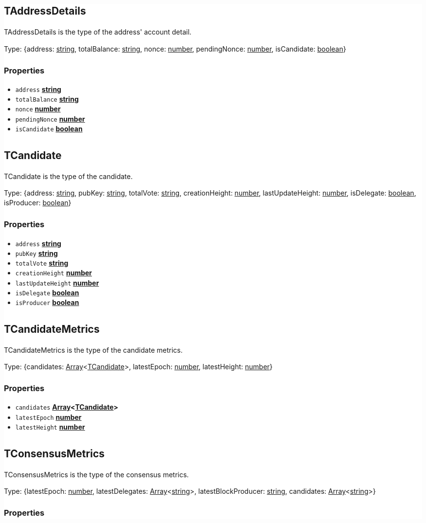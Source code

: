 ## TAddressDetails

TAddressDetails is the type of the address' account detail.

Type: {address: [string][185], totalBalance: [string][185], nonce: [number][186], pendingNonce: [number][186], isCandidate: [boolean][187]}

### Properties

-   `address` **[string][185]**
-   `totalBalance` **[string][185]**
-   `nonce` **[number][186]**
-   `pendingNonce` **[number][186]**
-   `isCandidate` **[boolean][187]**

## TCandidate

TCandidate is the type of the candidate.

Type: {address: [string][185], pubKey: [string][185], totalVote: [string][185], creationHeight: [number][186], lastUpdateHeight: [number][186], isDelegate: [boolean][187], isProducer: [boolean][187]}

### Properties

-   `address` **[string][185]**
-   `pubKey` **[string][185]**
-   `totalVote` **[string][185]**
-   `creationHeight` **[number][186]**
-   `lastUpdateHeight` **[number][186]**
-   `isDelegate` **[boolean][187]**
-   `isProducer` **[boolean][187]**

## TCandidateMetrics

TCandidateMetrics is the type of the candidate metrics.

Type: {candidates: [Array][202]&lt;[TCandidate][207]>, latestEpoch: [number][186], latestHeight: [number][186]}

### Properties

-   `candidates` **[Array][202]&lt;[TCandidate][207]>**
-   `latestEpoch` **[number][186]**
-   `latestHeight` **[number][186]**

## TConsensusMetrics

TConsensusMetrics is the type of the consensus metrics.

Type: {latestEpoch: [number][186], latestDelegates: [Array][202]&lt;[string][185]>, latestBlockProducer: [string][185], candidates: [Array][202]&lt;[string][185]>}

### Properties


[1]: #twallet
[2]: #properties
[3]: #tunsignedtransfer
[4]: #properties-1
[5]: #tunsignedexecution
[6]: #properties-2
[7]: #tcreatedeposit
[8]: #properties-3
[9]: #tsettledeposit
[10]: #properties-4
[11]: #accounts
[12]: #parameters
[13]: #examples
[14]: #create
[15]: #privatekeytoaccount
[16]: #parameters-1
[17]: #add
[18]: #parameters-2
[19]: #signtransfer
[20]: #parameters-3
[21]: #signsmartcontract
[22]: #parameters-4
[23]: #signsettledeposit
[24]: #parameters-5
[25]: #signcreatedeposit
[26]: #parameters-6
[27]: #tcontractopts
[28]: #properties-5
[29]: #tmethodsopts
[30]: #properties-6
[31]: #contract
[32]: #parameters-7
[33]: #methods
[34]: #deploy
[35]: #parameters-8
[36]: #preparemethods
[37]: #parameters-9
[38]: #iotxopts
[39]: #properties-7
[40]: #iotx
[41]: #parameters-10
[42]: #examples-1
[43]: #sendtransfer
[44]: #parameters-11
[45]: #request
[46]: #properties-8
[47]: #response
[48]: #properties-9
[49]: #provider
[50]: #properties-10
[51]: #httpprovider
[52]: #parameters-12
[53]: #send
[54]: #parameters-13
[55]: #tcoinstatistic
[56]: #properties-11
[57]: #tblockgenerator
[58]: #properties-12
[59]: #tblock
[60]: #properties-13
[61]: #ttransfer
[62]: #properties-14
[63]: #texecution
[64]: #properties-15
[65]: #tlog
[66]: #properties-16
[67]: #treceipt
[68]: #properties-17
[69]: #tvote
[70]: #properties-18
[71]: #taddressdetails
[72]: #properties-19
[73]: #tcandidate
[74]: #properties-20
[75]: #tcandidatemetrics
[76]: #properties-21
[77]: #tconsensusmetrics
[78]: #properties-22
[79]: #tsendtransferrequest
[80]: #properties-23
[81]: #tsendtransferresponse
[82]: #properties-24
[83]: #tsendvoterequest
[84]: #properties-25
[85]: #tsendvoteresponse
[86]: #properties-26
[87]: #tputsubchainblockmerkelroot
[88]: #properties-27
[89]: #tputsubchainblockrequest
[90]: #properties-28
[91]: #tputsubchainblockresponse
[92]: #properties-29
[93]: #tsendactionrequest
[94]: #properties-30
[95]: #tsendactionresponse
[96]: #properties-31
[97]: #tnode
[98]: #properties-32
[99]: #tgetpeersresponse
[100]: #properties-33
[101]: #tsendsmartcontractresponse
[102]: #properties-34
[103]: #tgetblkoractresponse
[104]: #properties-35
[105]: #tcreatedepositrequest
[106]: #properties-36
[107]: #tcreatedepositresponse
[108]: #properties-37
[109]: #tdeposit
[110]: #properties-38
[111]: #tsettledepositrequest
[112]: #properties-39
[113]: #tsettledepositresponse
[114]: #properties-40
[115]: #rpcmethods
[116]: #parameters-14
[117]: #examples-2
[118]: #getblockchainheight
[119]: #getaddressbalance
[120]: #parameters-15
[121]: #getaddressdetails
[122]: #parameters-16
[123]: #getlasttransfersbyrange
[124]: #parameters-17
[125]: #gettransferbyid
[126]: #parameters-18
[127]: #gettransfersbyaddress
[128]: #parameters-19
[129]: #getunconfirmedtransfersbyaddress
[130]: #parameters-20
[131]: #gettransfersbyblockid
[132]: #parameters-21
[133]: #getlastvotesbyrange
[134]: #parameters-22
[135]: #getvotebyid
[136]: #parameters-23
[137]: #getvotesbyaddress
[138]: #parameters-24
[139]: #getunconfirmedvotesbyaddress
[140]: #parameters-25
[141]: #getvotesbyblockid
[142]: #parameters-26
[143]: #getlastexecutionsbyrange
[144]: #parameters-27
[145]: #getexecutionbyid
[146]: #parameters-28
[147]: #getexecutionsbyaddress
[148]: #parameters-29
[149]: #getunconfirmedexecutionsbyaddress
[150]: #parameters-30
[151]: #getexecutionsbyblockid
[152]: #parameters-31
[153]: #getlastblocksbyrange
[154]: #parameters-32
[155]: #getblockbyid
[156]: #parameters-33
[157]: #getcoinstatistic
[158]: #getconsensusmetrics
[159]: #getcandidatemetrics
[160]: #getcandidatemetricsbyheight
[161]: #parameters-34
[162]: #sendtransfer-1
[163]: #parameters-35
[164]: #sendvote
[165]: #parameters-36
[166]: #sendsmartcontract
[167]: #parameters-37
[168]: #putsubchainblock
[169]: #parameters-38
[170]: #sendaction
[171]: #parameters-39
[172]: #getpeers
[173]: #getreceiptbyexecutionid
[174]: #parameters-40
[175]: #readexecutionstate
[176]: #parameters-41
[177]: #getblockoractionbyhash
[178]: #parameters-42
[179]: #createdeposit
[180]: #parameters-43
[181]: #getdeposits
[182]: #parameters-44
[183]: #settledeposit
[184]: #parameters-45
[185]: https://developer.mozilla.org/docs/Web/JavaScript/Reference/Global_Objects/String
[186]: https://developer.mozilla.org/docs/Web/JavaScript/Reference/Global_Objects/Number
[187]: https://developer.mozilla.org/docs/Web/JavaScript/Reference/Global_Objects/Boolean
[188]: #rpcmethods
[189]: https://developer.mozilla.org/docs/Web/JavaScript/Reference/Global_Objects/Promise
[190]: #twallet
[191]: #tunsignedtransfer
[192]: #tunsignedexecution
[193]: #tsettledeposit
[194]: #tcreatedeposit
[195]: #provider
[196]: #accounts
[197]: #tcontractopts
[198]: #texecution
[199]: #tmethodsopts
[200]: #iotxopts
[201]: #ttransfer
[202]: https://developer.mozilla.org/docs/Web/JavaScript/Reference/Global_Objects/Array
[203]: #request
[204]: #response
[205]: #tblockgenerator
[206]: #tlog
[207]: #tcandidate
[208]: #tputsubchainblockmerkelroot
[209]: #tnode
[210]: #tblock
[211]: #tvote
[212]: #taddressdetails
[213]: #tcoinstatistic
[214]: #tconsensusmetrics
[215]: #tcandidatemetrics
[216]: #tsendtransferrequest
[217]: #tsendtransferresponse
[218]: #tsendvoterequest
[219]: #tsendvoteresponse
[220]: #tsendsmartcontractresponse
[221]: #tputsubchainblockrequest
[222]: #tputsubchainblockresponse
[223]: #tsendactionrequest
[224]: #tsendactionresponse
[225]: #tgetpeersresponse
[226]: #treceipt
[227]: #tgetblkoractresponse
[228]: #tcreatedepositrequest
[229]: #tcreatedepositresponse
[230]: #tdeposit
[231]: #tsettledepositrequest
[232]: #tsettledepositresponse
